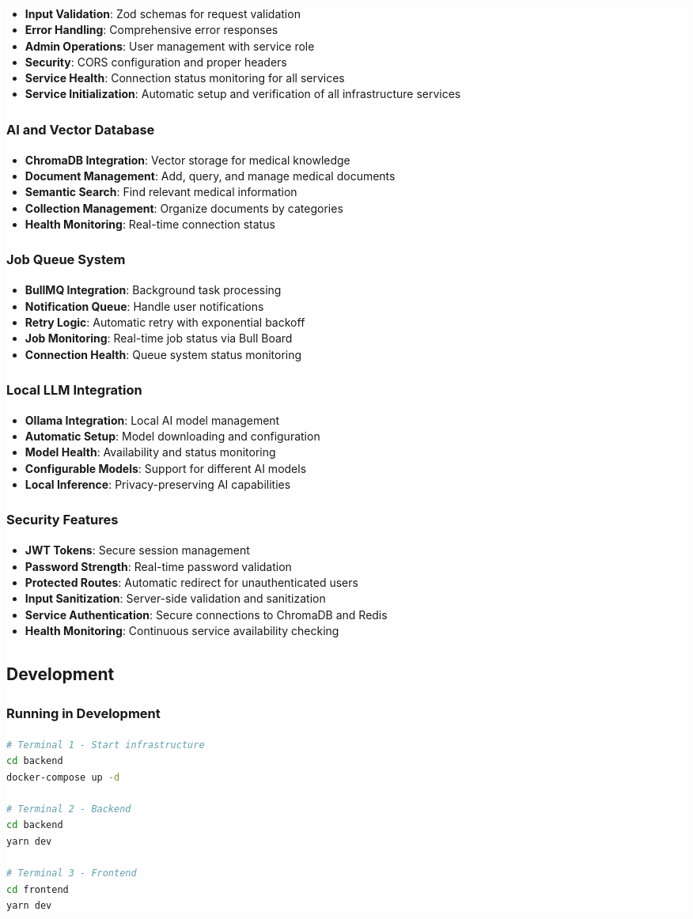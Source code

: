 - **Input Validation**: Zod schemas for request validation
- **Error Handling**: Comprehensive error responses
- **Admin Operations**: User management with service role
- **Security**: CORS configuration and proper headers
- **Service Health**: Connection status monitoring for all services
- **Service Initialization**: Automatic setup and verification of all infrastructure services

### AI and Vector Database

- **ChromaDB Integration**: Vector storage for medical knowledge
- **Document Management**: Add, query, and manage medical documents
- **Semantic Search**: Find relevant medical information
- **Collection Management**: Organize documents by categories
- **Health Monitoring**: Real-time connection status

### Job Queue System

- **BullMQ Integration**: Background task processing
- **Notification Queue**: Handle user notifications
- **Retry Logic**: Automatic retry with exponential backoff
- **Job Monitoring**: Real-time job status via Bull Board
- **Connection Health**: Queue system status monitoring

### Local LLM Integration

- **Ollama Integration**: Local AI model management
- **Automatic Setup**: Model downloading and configuration
- **Model Health**: Availability and status monitoring
- **Configurable Models**: Support for different AI models
- **Local Inference**: Privacy-preserving AI capabilities

### Security Features

- **JWT Tokens**: Secure session management
- **Password Strength**: Real-time password validation
- **Protected Routes**: Automatic redirect for unauthenticated users
- **Input Sanitization**: Server-side validation and sanitization
- **Service Authentication**: Secure connections to ChromaDB and Redis
- **Health Monitoring**: Continuous service availability checking

## Development

### Running in Development

```bash
# Terminal 1 - Start infrastructure
cd backend
docker-compose up -d

# Terminal 2 - Backend
cd backend
yarn dev

# Terminal 3 - Frontend
cd frontend
yarn dev
```
